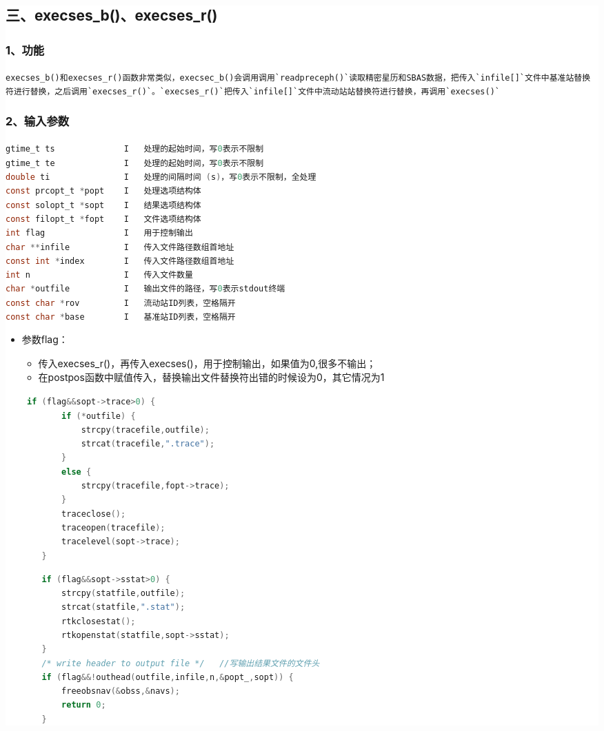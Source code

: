 

## 三、execses_b()、execses_r()

### 1、功能

	execses_b()和execses_r()函数非常类似，execsec_b()会调用调用`readpreceph()`读取精密星历和SBAS数据，把传入`infile[]`文件中基准站替换符进行替换，之后调用`execses_r()`。`execses_r()`把传入`infile[]`文件中流动站站替换符进行替换，再调用`execses()`

### 2、输入参数

```c
gtime_t ts              I   处理的起始时间，写0表示不限制
gtime_t te              I   处理的起始时间，写0表示不限制
double ti               I   处理的间隔时间 (s)，写0表示不限制，全处理
const prcopt_t *popt    I   处理选项结构体
const solopt_t *sopt    I   结果选项结构体
const filopt_t *fopt    I   文件选项结构体
int flag                I   用于控制输出
char **infile           I   传入文件路径数组首地址
const int *index        I   传入文件路径数组首地址
int n                   I   传入文件数量
char *outfile           I   输出文件的路径，写0表示stdout终端
const char *rov         I   流动站ID列表，空格隔开
const char *base        I   基准站ID列表，空格隔开
```

* 参数flag：

  * 传入execses_r()，再传入execses()，用于控制输出，如果值为0,很多不输出；
  * 在postpos函数中赋值传入，替换输出文件替换符出错的时候设为0，其它情况为1

  ```c
   if (flag&&sopt->trace>0) {
          if (*outfile) {
              strcpy(tracefile,outfile);
              strcat(tracefile,".trace");
          }
          else {
              strcpy(tracefile,fopt->trace);
          }
          traceclose();
          traceopen(tracefile);
          tracelevel(sopt->trace);
      }
  ```

  ```c
      if (flag&&sopt->sstat>0) {
          strcpy(statfile,outfile);
          strcat(statfile,".stat");
          rtkclosestat();
          rtkopenstat(statfile,sopt->sstat);
      }
      /* write header to output file */   //写输出结果文件的文件头
      if (flag&&!outhead(outfile,infile,n,&popt_,sopt)) {
          freeobsnav(&obss,&navs);
          return 0;
      }
  ```
